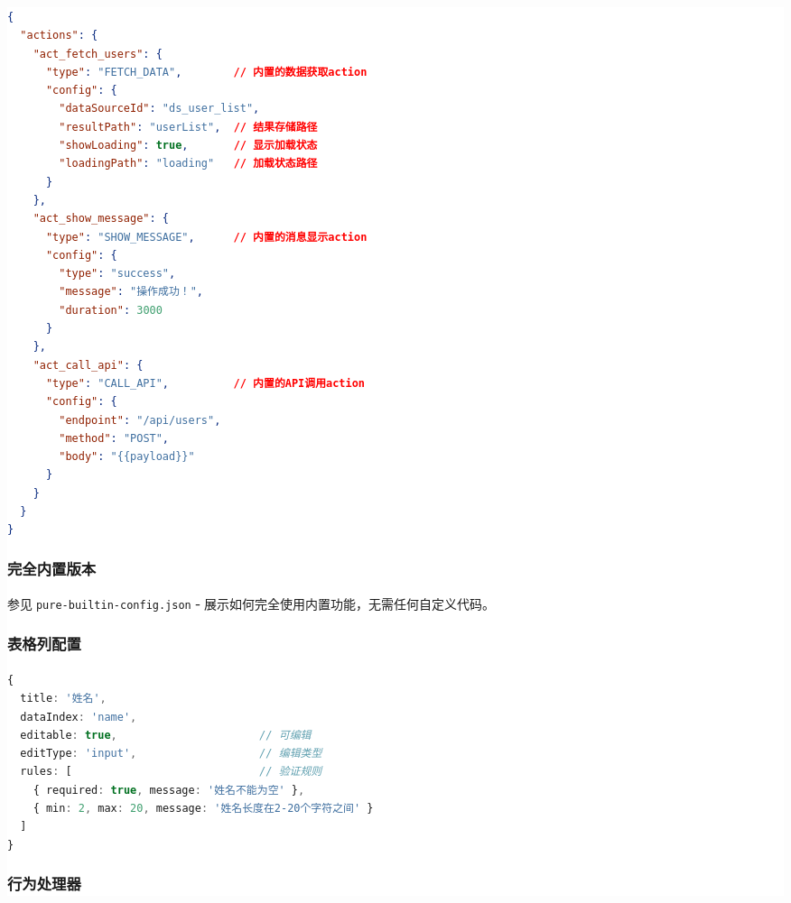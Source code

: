 ```json
{
  "actions": {
    "act_fetch_users": {
      "type": "FETCH_DATA",        // 内置的数据获取action
      "config": {
        "dataSourceId": "ds_user_list",
        "resultPath": "userList",  // 结果存储路径
        "showLoading": true,       // 显示加载状态
        "loadingPath": "loading"   // 加载状态路径
      }
    },
    "act_show_message": {
      "type": "SHOW_MESSAGE",      // 内置的消息显示action
      "config": {
        "type": "success",
        "message": "操作成功！",
        "duration": 3000
      }
    },
    "act_call_api": {
      "type": "CALL_API",          // 内置的API调用action
      "config": {
        "endpoint": "/api/users",
        "method": "POST",
        "body": "{{payload}}"
      }
    }
  }
}
```

### 完全内置版本
参见 `pure-builtin-config.json` - 展示如何完全使用内置功能，无需任何自定义代码。

### 表格列配置

```typescript
{
  title: '姓名',
  dataIndex: 'name',
  editable: true,                      // 可编辑
  editType: 'input',                   // 编辑类型
  rules: [                             // 验证规则
    { required: true, message: '姓名不能为空' },
    { min: 2, max: 20, message: '姓名长度在2-20个字符之间' }
  ]
}
```

### 行为处理器
